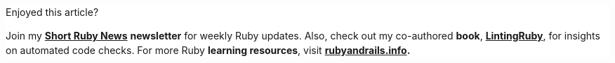 Enjoyed this article?

Join my [**Short Ruby News**](https://shortruby.com/) **newsletter** for weekly Ruby updates. Also, check out my co-authored **book**, [**LintingRuby**](https://lintingruby.com/), for insights on automated code checks. For more Ruby **learning resources**, visit [**rubyandrails.info**](http://rubyandrails.info)**.**